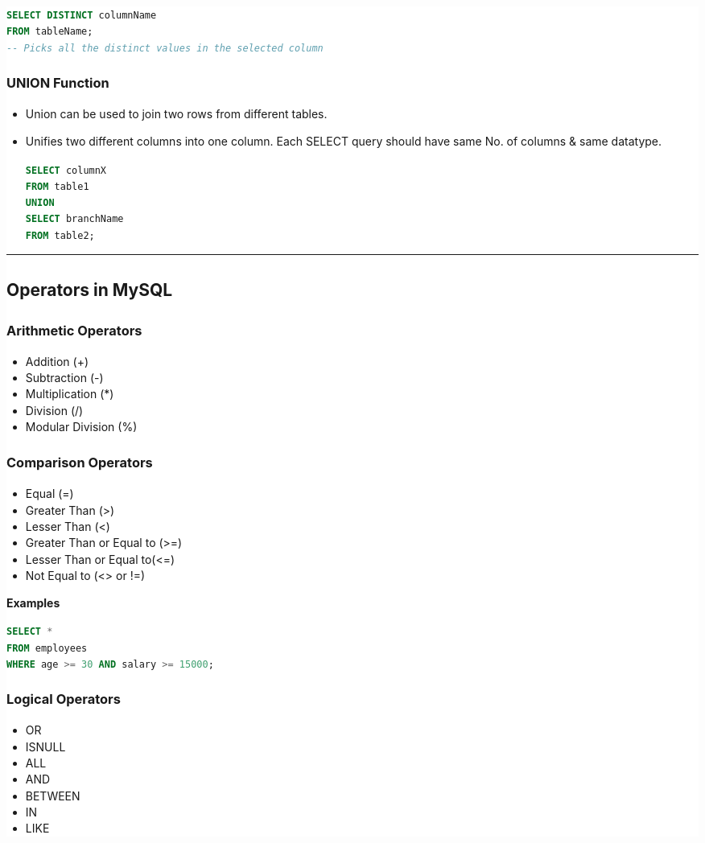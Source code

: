 ```sql
SELECT DISTINCT columnName
FROM tableName;
-- Picks all the distinct values in the selected column
```

### UNION Function

- Union can be used to join two rows from different tables.

- Unifies two different columns into one column. Each SELECT query should have same No. of columns & same datatype.

  ```sql
  SELECT columnX
  FROM table1
  UNION
  SELECT branchName
  FROM table2;
  ```

---

## Operators in MySQL

### Arithmetic Operators

- Addition (+)
- Subtraction (-)
- Multiplication (\*)
- Division (/)
- Modular Division (%)

### Comparison Operators

- Equal (=)
- Greater Than (>)
- Lesser Than (<)
- Greater Than or Equal to (>=)
- Lesser Than or Equal to(<=)
- Not Equal to (<> or !=)

**Examples**

```sql
SELECT *
FROM employees
WHERE age >= 30 AND salary >= 15000;
```

### Logical Operators

- OR
- ISNULL
- ALL
- AND
- BETWEEN
- IN
- LIKE
